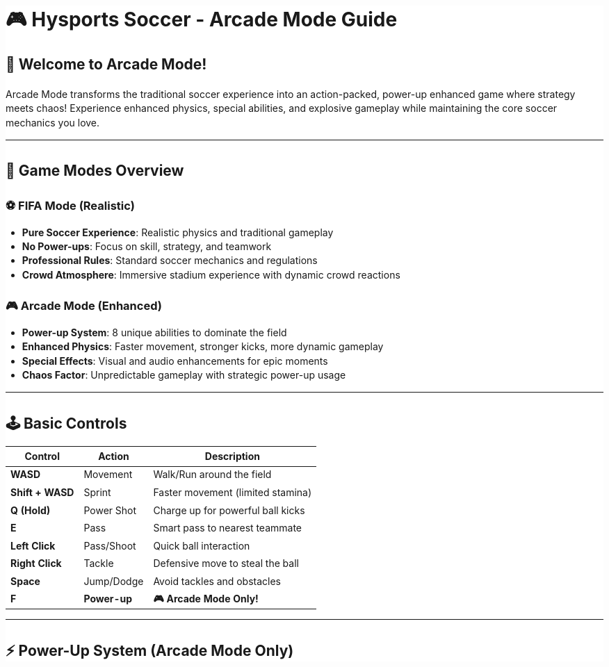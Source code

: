 # 🎮 Hysports Soccer - Arcade Mode Guide

## 🌟 Welcome to Arcade Mode!

Arcade Mode transforms the traditional soccer experience into an action-packed, power-up enhanced game where strategy meets chaos! Experience enhanced physics, special abilities, and explosive gameplay while maintaining the core soccer mechanics you love.

---

## 🎯 Game Modes Overview

### ⚽ FIFA Mode (Realistic)
- **Pure Soccer Experience**: Realistic physics and traditional gameplay
- **No Power-ups**: Focus on skill, strategy, and teamwork
- **Professional Rules**: Standard soccer mechanics and regulations
- **Crowd Atmosphere**: Immersive stadium experience with dynamic crowd reactions

### 🎮 Arcade Mode (Enhanced)
- **Power-up System**: 8 unique abilities to dominate the field
- **Enhanced Physics**: Faster movement, stronger kicks, more dynamic gameplay
- **Special Effects**: Visual and audio enhancements for epic moments
- **Chaos Factor**: Unpredictable gameplay with strategic power-up usage

---

## 🕹️ Basic Controls

| Control | Action | Description |
|---------|--------|-------------|
| **WASD** | Movement | Walk/Run around the field |
| **Shift + WASD** | Sprint | Faster movement (limited stamina) |
| **Q (Hold)** | Power Shot | Charge up for powerful ball kicks |
| **E** | Pass | Smart pass to nearest teammate |
| **Left Click** | Pass/Shoot | Quick ball interaction |
| **Right Click** | Tackle | Defensive move to steal the ball |
| **Space** | Jump/Dodge | Avoid tackles and obstacles |
| **F** | **Power-up** | **🎮 Arcade Mode Only!** |

---

## ⚡ Power-Up System (Arcade Mode Only)
